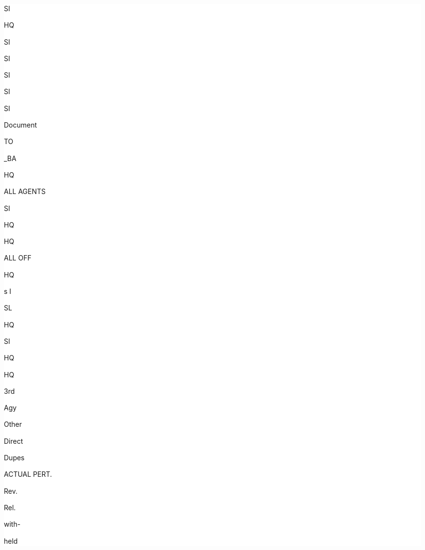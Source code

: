 SI

HQ

SI

SI

SI

SI

SI

Document

TO

_BA

HQ

ALL AGENTS

SI

HQ

HQ

ALL OFF

HQ

s I

SL

HQ

SI

HQ

HQ

3rd

Agy

Other

Direct

Dupes

ACTUAL PERT.

Rev.

Rel.

with-

held
